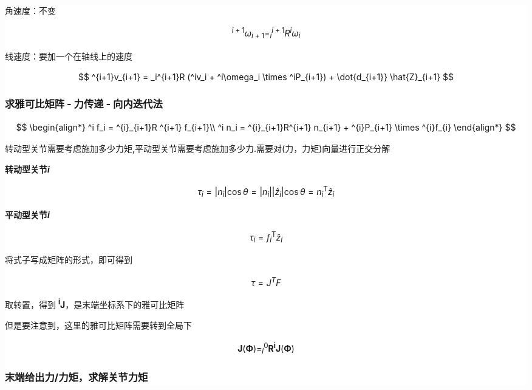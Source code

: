 角速度：不变

$$
^{i+1}\omega_{i+1} = _i^{i+1}R {^i\omega_i}
$$


线速度：要加一个在轴线上的速度

$$
^{i+1}v_{i+1} = _i^{i+1}R (^iv_i + ^i\omega_i \times ^iP_{i+1}) + \dot{d_{i+1}} \hat{Z}_{i+1}
$$




### 求雅可比矩阵 - 力传递 - 向内迭代法


$$
\begin{align*}
^i f_i = ^{i}_{i+1}R ^{i+1} f_{i+1}\\
^i n_i = ^{i}_{i+1}R^{i+1} n_{i+1} + ^{i}P_{i+1} \times ^{i}f_{i}
\end{align*}
$$


转动型关节需要考虑施加多少力矩,平动型关节需要考虑施加多少力.需要对(力，力矩)向量进行正交分解



**转动型关节$i$**

$$
\tau_i = |n_i| \cos \theta = |n_i| |\hat{z}_i| \cos \theta = n_i^{\mathrm{T}} \hat{z}_i
$$

**平动型关节$i$**

$$
\tau_i = f_i^{\mathrm{T}} \hat{z}_i
$$


将式子写成矩阵的形式，即可得到

$$ 
\tau = J^T F 
$$

取转置，得到 $\boldsymbol{^iJ}$，是末端坐标系下的雅可比矩阵

但是要注意到，这里的雅可比矩阵需要转到全局下


$$
\boldsymbol{J}(\boldsymbol{\Phi})= ^0_i\boldsymbol{R} \boldsymbol{^iJ}(\boldsymbol{\Phi})
$$


### 末端给出力/力矩，求解关节力矩
